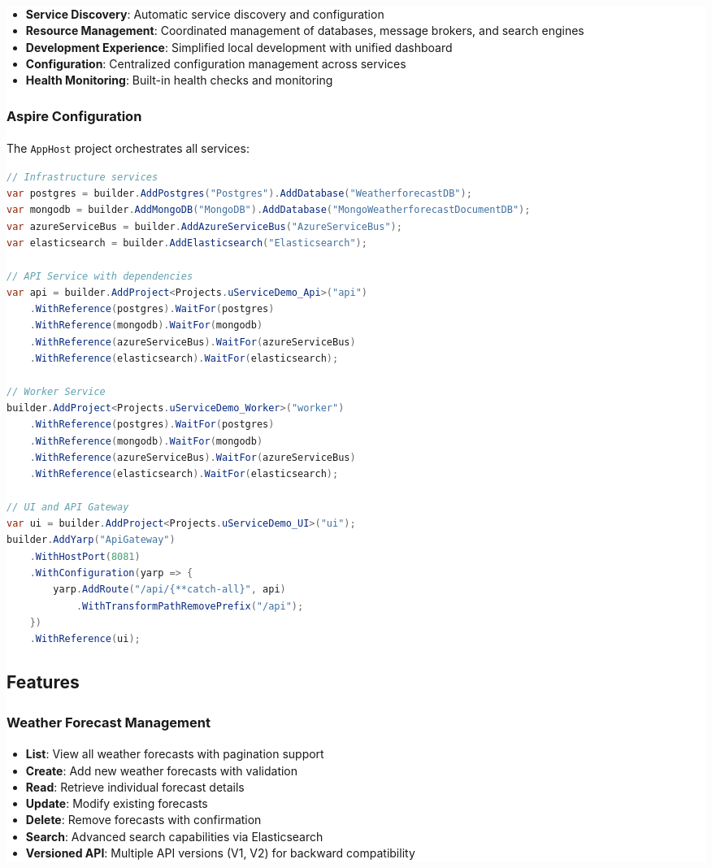 - **Service Discovery**: Automatic service discovery and configuration
- **Resource Management**: Coordinated management of databases, message brokers, and search engines
- **Development Experience**: Simplified local development with unified dashboard
- **Configuration**: Centralized configuration management across services
- **Health Monitoring**: Built-in health checks and monitoring

### Aspire Configuration

The `AppHost` project orchestrates all services:

```csharp
// Infrastructure services
var postgres = builder.AddPostgres("Postgres").AddDatabase("WeatherforecastDB");
var mongodb = builder.AddMongoDB("MongoDB").AddDatabase("MongoWeatherforecastDocumentDB");
var azureServiceBus = builder.AddAzureServiceBus("AzureServiceBus");
var elasticsearch = builder.AddElasticsearch("Elasticsearch");

// API Service with dependencies
var api = builder.AddProject<Projects.uServiceDemo_Api>("api")
    .WithReference(postgres).WaitFor(postgres)
    .WithReference(mongodb).WaitFor(mongodb)
    .WithReference(azureServiceBus).WaitFor(azureServiceBus)
    .WithReference(elasticsearch).WaitFor(elasticsearch);

// Worker Service
builder.AddProject<Projects.uServiceDemo_Worker>("worker")
    .WithReference(postgres).WaitFor(postgres)
    .WithReference(mongodb).WaitFor(mongodb)
    .WithReference(azureServiceBus).WaitFor(azureServiceBus)
    .WithReference(elasticsearch).WaitFor(elasticsearch);

// UI and API Gateway
var ui = builder.AddProject<Projects.uServiceDemo_UI>("ui");
builder.AddYarp("ApiGateway")
    .WithHostPort(8081)
    .WithConfiguration(yarp => {
        yarp.AddRoute("/api/{**catch-all}", api)
            .WithTransformPathRemovePrefix("/api");
    })
    .WithReference(ui);
```

## Features

### Weather Forecast Management

- **List**: View all weather forecasts with pagination support
- **Create**: Add new weather forecasts with validation
- **Read**: Retrieve individual forecast details
- **Update**: Modify existing forecasts
- **Delete**: Remove forecasts with confirmation
- **Search**: Advanced search capabilities via Elasticsearch
- **Versioned API**: Multiple API versions (V1, V2) for backward compatibility

